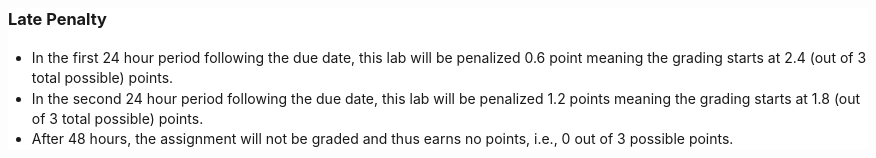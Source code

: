 ### Late Penalty

* In the first 24 hour period following the due date, this lab will be penalized 0.6 point meaning the grading starts at 2.4 (out of 3 total possible) points.
* In the second 24 hour period following the due date, this lab will be penalized 1.2 points meaning the grading starts at 1.8 (out of 3 total possible) points.
* After 48 hours, the assignment will not be graded and thus earns no points, i.e., 0 out of 3 possible points.
